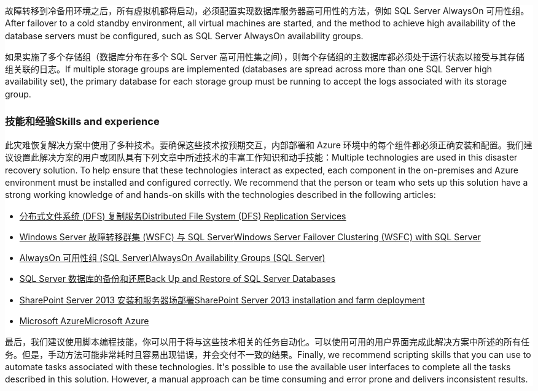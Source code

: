 <span data-ttu-id="22531-240">故障转移到冷备用环境之后，所有虚拟机都将启动，必须配置实现数据库服务器高可用性的方法，例如 SQL Server AlwaysOn 可用性组。</span><span class="sxs-lookup"><span data-stu-id="22531-240">After failover to a cold standby environment, all virtual machines are started, and the method to achieve high availability of the database servers must be configured, such as SQL Server AlwaysOn availability groups.</span></span>
  
<span data-ttu-id="22531-241">如果实施了多个存储组（数据库分布在多个 SQL Server 高可用性集之间），则每个存储组的主数据库都必须处于运行状态以接受与其存储组关联的日志。</span><span class="sxs-lookup"><span data-stu-id="22531-241">If multiple storage groups are implemented (databases are spread across more than one SQL Server high availability set), the primary database for each storage group must be running to accept the logs associated with its storage group.</span></span>
  
### <a name="skills-and-experience"></a><span data-ttu-id="22531-242">技能和经验</span><span class="sxs-lookup"><span data-stu-id="22531-242">Skills and experience</span></span>

<span data-ttu-id="22531-p125">此灾难恢复解决方案中使用了多种技术。要确保这些技术按预期交互，内部部署和 Azure 环境中的每个组件都必须正确安装和配置。我们建议设置此解决方案的用户或团队具有下列文章中所述技术的丰富工作知识和动手技能：</span><span class="sxs-lookup"><span data-stu-id="22531-p125">Multiple technologies are used in this disaster recovery solution. To help ensure that these technologies interact as expected, each component in the on-premises and Azure environment must be installed and configured correctly. We recommend that the person or team who sets up this solution have a strong working knowledge of and hands-on skills with the technologies described in the following articles:</span></span>
  
- <span data-ttu-id="22531-246">[分布式文件系统 (DFS) 复制服务](/previous-versions/windows/it-pro/windows-server-2012-R2-and-2012/jj127250(v=ws.11))</span><span class="sxs-lookup"><span data-stu-id="22531-246">[Distributed File System (DFS) Replication Services](/previous-versions/windows/it-pro/windows-server-2012-R2-and-2012/jj127250(v=ws.11))</span></span>
    
- [<span data-ttu-id="22531-247">Windows Server 故障转移群集 (WSFC) 与 SQL Server</span><span class="sxs-lookup"><span data-stu-id="22531-247">Windows Server Failover Clustering (WSFC) with SQL Server</span></span>](/sql/sql-server/failover-clusters/windows/windows-server-failover-clustering-wsfc-with-sql-server)
    
- [<span data-ttu-id="22531-248">AlwaysOn 可用性组 (SQL Server)</span><span class="sxs-lookup"><span data-stu-id="22531-248">AlwaysOn Availability Groups (SQL Server)</span></span>](/sql/database-engine/availability-groups/windows/always-on-availability-groups-sql-server)
    
- [<span data-ttu-id="22531-249">SQL Server 数据库的备份和还原</span><span class="sxs-lookup"><span data-stu-id="22531-249">Back Up and Restore of SQL Server Databases</span></span>](/sql/relational-databases/backup-restore/back-up-and-restore-of-sql-server-databases)
    
- [<span data-ttu-id="22531-250">SharePoint Server 2013 安装和服务器场部署</span><span class="sxs-lookup"><span data-stu-id="22531-250">SharePoint Server 2013 installation and farm deployment</span></span>](/SharePoint/install/installation-and-configuration-overview)
    
- [<span data-ttu-id="22531-251">Microsoft Azure</span><span class="sxs-lookup"><span data-stu-id="22531-251">Microsoft Azure</span></span>](/azure/)
    
<span data-ttu-id="22531-p126">最后，我们建议使用脚本编程技能，你可以用于将与这些技术相关的任务自动化。可以使用可用的用户界面完成此解决方案中所述的所有任务。但是，手动方法可能非常耗时且容易出现错误，并会交付不一致的结果。</span><span class="sxs-lookup"><span data-stu-id="22531-p126">Finally, we recommend scripting skills that you can use to automate tasks associated with these technologies. It's possible to use the available user interfaces to complete all the tasks described in this solution. However, a manual approach can be time consuming and error prone and delivers inconsistent results.</span></span>
  